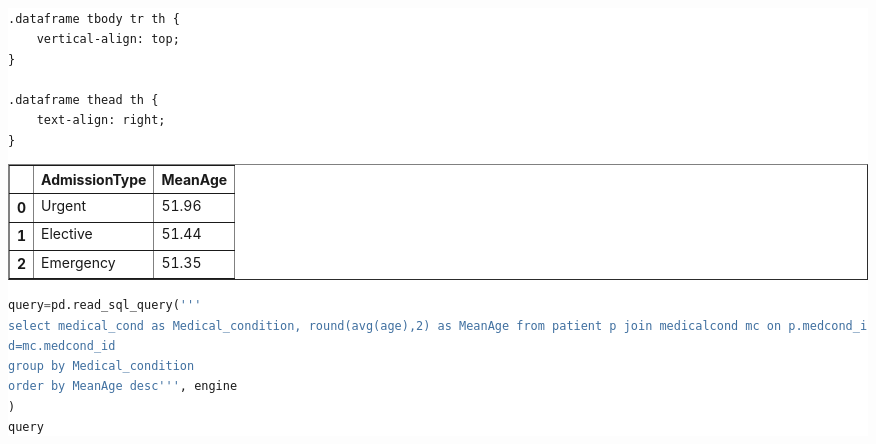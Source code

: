     .dataframe tbody tr th {
        vertical-align: top;
    }

    .dataframe thead th {
        text-align: right;
    }
</style>
<table border="1" class="dataframe">
  <thead>
    <tr style="text-align: right;">
      <th></th>
      <th>AdmissionType</th>
      <th>MeanAge</th>
    </tr>
  </thead>
  <tbody>
    <tr>
      <th>0</th>
      <td>Urgent</td>
      <td>51.96</td>
    </tr>
    <tr>
      <th>1</th>
      <td>Elective</td>
      <td>51.44</td>
    </tr>
    <tr>
      <th>2</th>
      <td>Emergency</td>
      <td>51.35</td>
    </tr>
  </tbody>
</table>
</div>




```python
query=pd.read_sql_query('''
select medical_cond as Medical_condition, round(avg(age),2) as MeanAge from patient p join medicalcond mc on p.medcond_id=mc.medcond_id
group by Medical_condition
order by MeanAge desc''', engine
)
query
```




<div>
<style scoped>
    .dataframe tbody tr th:only-of-type {
        vertical-align: middle;
    }
